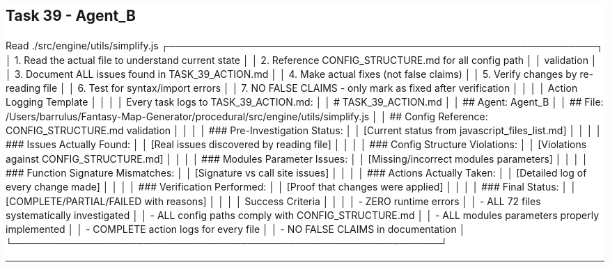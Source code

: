 
## Task 39 - Agent_B
Read ./src/engine/utils/simplify.js
     ┌──────────────────────────────────────────────────────────────┐
     │ 1. Read the actual file to understand current state          │
     │ 2. Reference CONFIG_STRUCTURE.md for all config path         │
     │ validation                                                   │
     │ 3. Document ALL issues found in TASK_39_ACTION.md            │
     │ 4. Make actual fixes (not false claims)                      │
     │ 5. Verify changes by re-reading file                         │
     │ 6. Test for syntax/import errors                             │
     │ 7. NO FALSE CLAIMS - only mark as fixed after verification   │
     │                                                              │
     │ Action Logging Template                                      │
     │                                                              │
     │ Every task logs to TASK_39_ACTION.md:                        │
     │ # TASK_39_ACTION.md                                          │
     │ ## Agent: Agent_B                                            │
     │ ## File: /Users/barrulus/Fantasy-Map-Generator/procedural/src/engine/utils/simplify.js │
     │ ## Config Reference: CONFIG_STRUCTURE.md validation          │
     │                                                              │
     │ ### Pre-Investigation Status:                                │
     │ [Current status from javascript_files_list.md]               │
     │                                                              │
     │ ### Issues Actually Found:                                   │
     │ [Real issues discovered by reading file]                     │
     │                                                              │
     │ ### Config Structure Violations:                             │
     │ [Violations against CONFIG_STRUCTURE.md]                     │
     │                                                              │
     │ ### Modules Parameter Issues:                                │
     │ [Missing/incorrect modules parameters]                       │
     │                                                              │
     │ ### Function Signature Mismatches:                           │
     │ [Signature vs call site issues]                              │
     │                                                              │
     │ ### Actions Actually Taken:                                  │
     │ [Detailed log of every change made]                          │
     │                                                              │
     │ ### Verification Performed:                                  │
     │ [Proof that changes were applied]                            │
     │                                                              │
     │ ### Final Status:                                            │
     │ [COMPLETE/PARTIAL/FAILED with reasons]                       │
     │                                                              │
     │ Success Criteria                                             │
     │                                                              │
     │ - ZERO runtime errors                                        │
     │ - ALL 72 files systematically investigated                   │
     │ - ALL config paths comply with CONFIG_STRUCTURE.md           │
     │ - ALL modules parameters properly implemented                │
     │ - COMPLETE action logs for every file                        │
     │ - NO FALSE CLAIMS in documentation                           │
     └──────────────────────────────────────────────────────────────┘

---